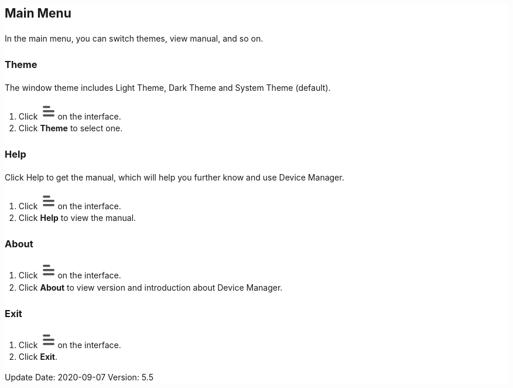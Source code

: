 ## Main Menu

In the main menu, you can switch themes, view manual, and so on.

### Theme

The window theme includes Light Theme, Dark Theme and System Theme (default).

1. Click ![icon_menu](icon/icon_menu.svg)on the interface.
2. Click  **Theme** to select one.


### Help

Click Help to get the manual, which will help you further know and use Device Manager.

1. Click ![icon_menu](icon/icon_menu.svg)on the interface.
2. Click **Help** to view the manual.


### About

1. Click ![icon_menu](icon/icon_menu.svg)on the interface.
2. Click **About** to view version and introduction about Device Manager.

### Exit

1. Click ![icon_menu](icon/icon_menu.svg)on the interface.
2. Click  **Exit**.


<div class="version-info"><span>Update Date: 2020-09-07</span><span> Version: 5.5</span></div>